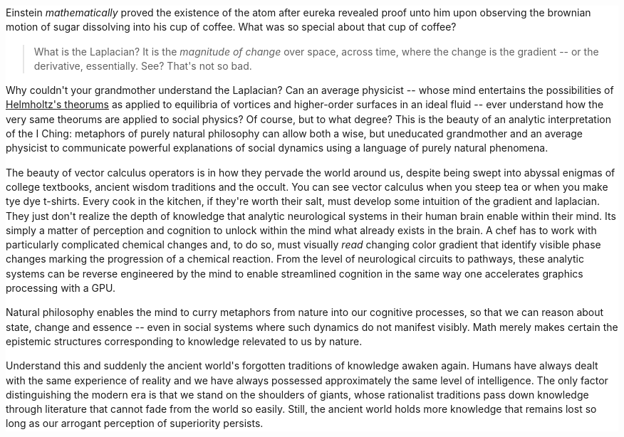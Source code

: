 Einstein *mathematically* proved the existence of the atom after
eureka revealed proof unto him upon observing the brownian motion of
sugar dissolving into his cup of coffee. What was so special about
that cup of coffee?

> What is the Laplacian? It is the *magnitude of change* over space,
> across time, where the change is the gradient -- or the derivative,
> essentially. See? That's not so bad.

Why couldn't your grandmother understand the Laplacian? Can an average
physicist -- whose mind entertains the possibilities of [Helmholtz's
theorums](https://en.wikipedia.org/wiki/Helmholtz%27s_theorems) as
applied to equilibria of vortices and higher-order surfaces in an
ideal fluid -- ever understand how the very same theorums are applied
to social physics? Of course, but to what degree?  This is the beauty
of an analytic interpretation of the I Ching: metaphors of purely
natural philosophy can allow both a wise, but uneducated grandmother
and an average physicist to communicate powerful explanations of
social dynamics using a language of purely natural phenomena.

The beauty of vector calculus operators is in how they pervade the
world around us, despite being swept into abyssal enigmas of college
textbooks, ancient wisdom traditions and the occult. You can see
vector calculus when you steep tea or when you make tye dye
t-shirts. Every cook in the kitchen, if they're worth their salt, must
develop some intuition of the gradient and laplacian. They just don't
realize the depth of knowledge that analytic neurological systems in
their human brain enable within their mind. Its simply a matter of
perception and cognition to unlock within the mind what already exists
in the brain. A chef has to work with particularly complicated
chemical changes and, to do so, must visually *read* changing color
gradient that identify visible phase changes marking the progression
of a chemical reaction. From the level of neurological circuits to
pathways, these analytic systems can be reverse engineered by the mind
to enable streamlined cognition in the same way one accelerates
graphics processing with a GPU.

Natural philosophy enables the mind to curry metaphors from nature
into our cognitive processes, so that we can reason about state,
change and essence -- even in social systems where such dynamics do
not manifest visibly. Math merely makes certain the epistemic
structures corresponding to knowledge relevated to us by
nature.

Understand this and suddenly the ancient world's forgotten traditions
of knowledge awaken again. Humans have always dealt with the same
experience of reality and we have always possessed approximately the
same level of intelligence. The only factor distinguishing the modern
era is that we stand on the shoulders of giants, whose rationalist
traditions pass down knowledge through literature that cannot fade
from the world so easily. Still, the ancient world holds more
knowledge that remains lost so long as our arrogant perception of
superiority persists.
